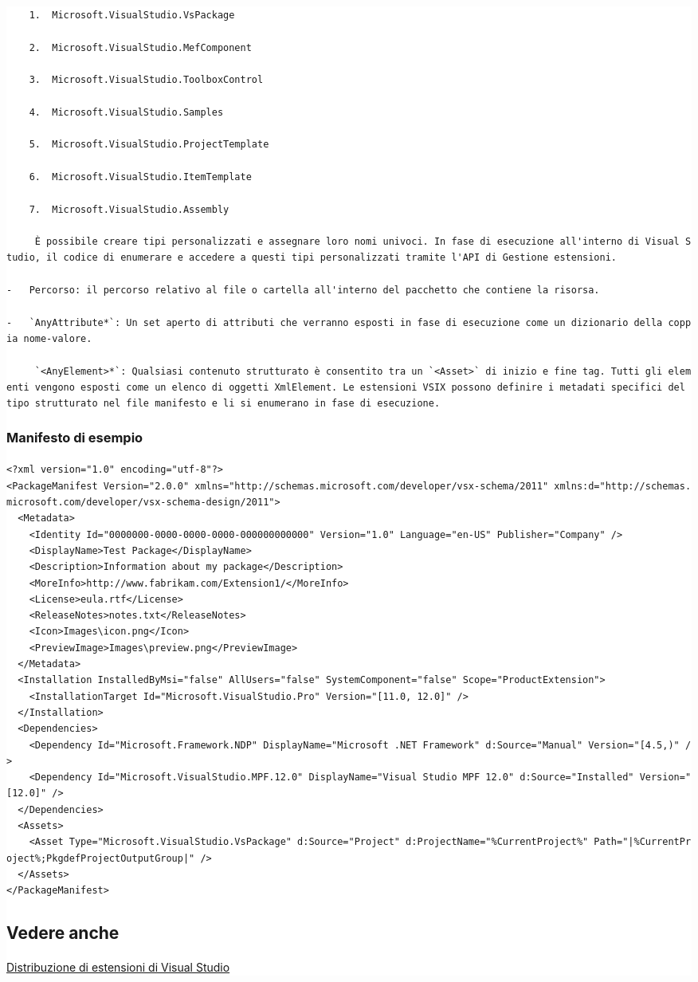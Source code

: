         1.  Microsoft.VisualStudio.VsPackage  
  
        2.  Microsoft.VisualStudio.MefComponent  
  
        3.  Microsoft.VisualStudio.ToolboxControl  
  
        4.  Microsoft.VisualStudio.Samples  
  
        5.  Microsoft.VisualStudio.ProjectTemplate  
  
        6.  Microsoft.VisualStudio.ItemTemplate  
  
        7.  Microsoft.VisualStudio.Assembly  
  
         È possibile creare tipi personalizzati e assegnare loro nomi univoci. In fase di esecuzione all'interno di Visual Studio, il codice di enumerare e accedere a questi tipi personalizzati tramite l'API di Gestione estensioni.  
  
    -   Percorso: il percorso relativo al file o cartella all'interno del pacchetto che contiene la risorsa.  
  
    -   `AnyAttribute*`: Un set aperto di attributi che verranno esposti in fase di esecuzione come un dizionario della coppia nome-valore.  
  
         `<AnyElement>*`: Qualsiasi contenuto strutturato è consentito tra un `<Asset>` di inizio e fine tag. Tutti gli elementi vengono esposti come un elenco di oggetti XmlElement. Le estensioni VSIX possono definire i metadati specifici del tipo strutturato nel file manifesto e li si enumerano in fase di esecuzione.  
  
### <a name="sample-manifest"></a>Manifesto di esempio  
  
```  
<?xml version="1.0" encoding="utf-8"?>  
<PackageManifest Version="2.0.0" xmlns="http://schemas.microsoft.com/developer/vsx-schema/2011" xmlns:d="http://schemas.microsoft.com/developer/vsx-schema-design/2011">  
  <Metadata>  
    <Identity Id="0000000-0000-0000-0000-000000000000" Version="1.0" Language="en-US" Publisher="Company" />  
    <DisplayName>Test Package</DisplayName>  
    <Description>Information about my package</Description>  
    <MoreInfo>http://www.fabrikam.com/Extension1/</MoreInfo>  
    <License>eula.rtf</License>  
    <ReleaseNotes>notes.txt</ReleaseNotes>  
    <Icon>Images\icon.png</Icon>  
    <PreviewImage>Images\preview.png</PreviewImage>  
  </Metadata>  
  <Installation InstalledByMsi="false" AllUsers="false" SystemComponent="false" Scope="ProductExtension">  
    <InstallationTarget Id="Microsoft.VisualStudio.Pro" Version="[11.0, 12.0]" />  
  </Installation>  
  <Dependencies>  
    <Dependency Id="Microsoft.Framework.NDP" DisplayName="Microsoft .NET Framework" d:Source="Manual" Version="[4.5,)" />  
    <Dependency Id="Microsoft.VisualStudio.MPF.12.0" DisplayName="Visual Studio MPF 12.0" d:Source="Installed" Version="[12.0]" />  
  </Dependencies>  
  <Assets>  
    <Asset Type="Microsoft.VisualStudio.VsPackage" d:Source="Project" d:ProjectName="%CurrentProject%" Path="|%CurrentProject%;PkgdefProjectOutputGroup|" />  
  </Assets>  
</PackageManifest>  
```  
  
## <a name="see-also"></a>Vedere anche  
 [Distribuzione di estensioni di Visual Studio](../extensibility/shipping-visual-studio-extensions.md)
